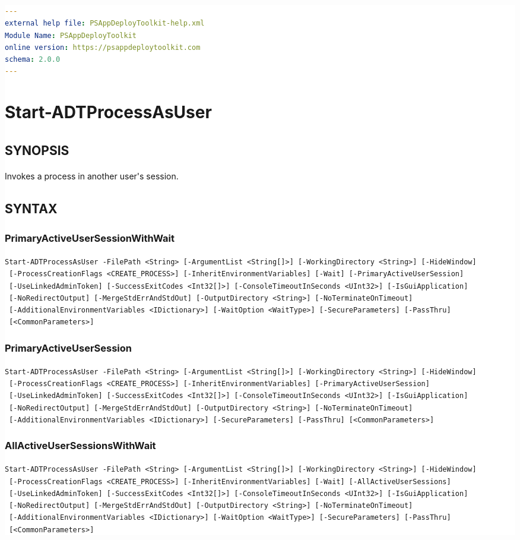 ```yaml
---
external help file: PSAppDeployToolkit-help.xml
Module Name: PSAppDeployToolkit
online version: https://psappdeploytoolkit.com
schema: 2.0.0
---
```


# Start-ADTProcessAsUser

## SYNOPSIS
Invokes a process in another user's session.

## SYNTAX

### PrimaryActiveUserSessionWithWait
```
Start-ADTProcessAsUser -FilePath <String> [-ArgumentList <String[]>] [-WorkingDirectory <String>] [-HideWindow]
 [-ProcessCreationFlags <CREATE_PROCESS>] [-InheritEnvironmentVariables] [-Wait] [-PrimaryActiveUserSession]
 [-UseLinkedAdminToken] [-SuccessExitCodes <Int32[]>] [-ConsoleTimeoutInSeconds <UInt32>] [-IsGuiApplication]
 [-NoRedirectOutput] [-MergeStdErrAndStdOut] [-OutputDirectory <String>] [-NoTerminateOnTimeout]
 [-AdditionalEnvironmentVariables <IDictionary>] [-WaitOption <WaitType>] [-SecureParameters] [-PassThru]
 [<CommonParameters>]
```

### PrimaryActiveUserSession
```
Start-ADTProcessAsUser -FilePath <String> [-ArgumentList <String[]>] [-WorkingDirectory <String>] [-HideWindow]
 [-ProcessCreationFlags <CREATE_PROCESS>] [-InheritEnvironmentVariables] [-PrimaryActiveUserSession]
 [-UseLinkedAdminToken] [-SuccessExitCodes <Int32[]>] [-ConsoleTimeoutInSeconds <UInt32>] [-IsGuiApplication]
 [-NoRedirectOutput] [-MergeStdErrAndStdOut] [-OutputDirectory <String>] [-NoTerminateOnTimeout]
 [-AdditionalEnvironmentVariables <IDictionary>] [-SecureParameters] [-PassThru] [<CommonParameters>]
```

### AllActiveUserSessionsWithWait
```
Start-ADTProcessAsUser -FilePath <String> [-ArgumentList <String[]>] [-WorkingDirectory <String>] [-HideWindow]
 [-ProcessCreationFlags <CREATE_PROCESS>] [-InheritEnvironmentVariables] [-Wait] [-AllActiveUserSessions]
 [-UseLinkedAdminToken] [-SuccessExitCodes <Int32[]>] [-ConsoleTimeoutInSeconds <UInt32>] [-IsGuiApplication]
 [-NoRedirectOutput] [-MergeStdErrAndStdOut] [-OutputDirectory <String>] [-NoTerminateOnTimeout]
 [-AdditionalEnvironmentVariables <IDictionary>] [-WaitOption <WaitType>] [-SecureParameters] [-PassThru]
 [<CommonParameters>]
```
